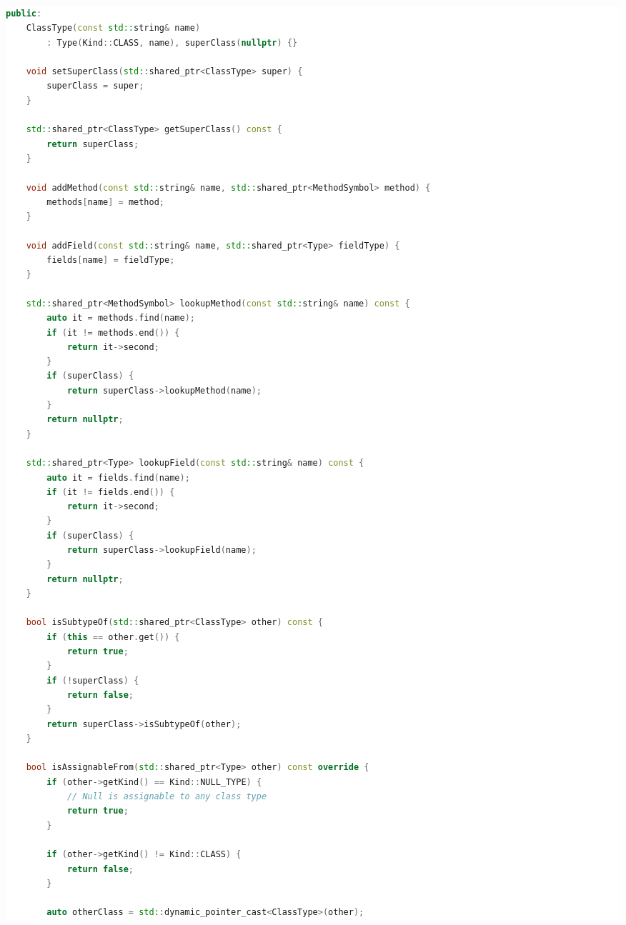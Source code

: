 ```cpp
public:
    ClassType(const std::string& name)
        : Type(Kind::CLASS, name), superClass(nullptr) {}

    void setSuperClass(std::shared_ptr<ClassType> super) {
        superClass = super;
    }

    std::shared_ptr<ClassType> getSuperClass() const {
        return superClass;
    }

    void addMethod(const std::string& name, std::shared_ptr<MethodSymbol> method) {
        methods[name] = method;
    }

    void addField(const std::string& name, std::shared_ptr<Type> fieldType) {
        fields[name] = fieldType;
    }

    std::shared_ptr<MethodSymbol> lookupMethod(const std::string& name) const {
        auto it = methods.find(name);
        if (it != methods.end()) {
            return it->second;
        }
        if (superClass) {
            return superClass->lookupMethod(name);
        }
        return nullptr;
    }

    std::shared_ptr<Type> lookupField(const std::string& name) const {
        auto it = fields.find(name);
        if (it != fields.end()) {
            return it->second;
        }
        if (superClass) {
            return superClass->lookupField(name);
        }
        return nullptr;
    }

    bool isSubtypeOf(std::shared_ptr<ClassType> other) const {
        if (this == other.get()) {
            return true;
        }
        if (!superClass) {
            return false;
        }
        return superClass->isSubtypeOf(other);
    }

    bool isAssignableFrom(std::shared_ptr<Type> other) const override {
        if (other->getKind() == Kind::NULL_TYPE) {
            // Null is assignable to any class type
            return true;
        }

        if (other->getKind() != Kind::CLASS) {
            return false;
        }

        auto otherClass = std::dynamic_pointer_cast<ClassType>(other);
```
